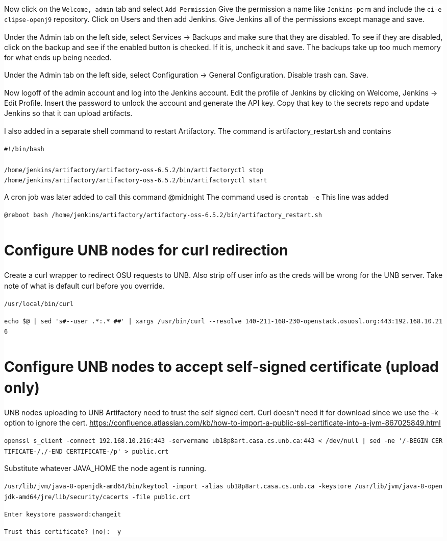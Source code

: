 Now click on the `Welcome, admin` tab and select `Add Permission`
Give the permission a name like `Jenkins-perm` and include the `ci-eclipse-openj9` repository. Click on Users and then add Jenkins. Give Jenkins all of the permissions except manage and save.

Under the Admin tab on the left side, select Services -> Backups and make sure that they are disabled. To see if they are disabled, click on the backup and see if the enabled button is checked. If it is, uncheck it and save. The backups take up too much memory for what ends up being needed.

Under the Admin tab on the left side, select Configuration -> General Configuration. Disable trash can. Save.

Now logoff of the admin account and log into the Jenkins account. Edit the profile of Jenkins by clicking on Welcome, Jenkins -> Edit Profile. Insert the password to unlock the account and generate the API key. Copy that key to the secrets repo and update Jenkins so that it can upload artifacts.

I also added in a separate shell command to restart Artifactory.
The command is artifactory_restart.sh and contains
```
#!/bin/bash

/home/jenkins/artifactory/artifactory-oss-6.5.2/bin/artifactoryctl stop
/home/jenkins/artifactory/artifactory-oss-6.5.2/bin/artifactoryctl start
```
A cron job was later added to call this command @midnight
The command used is `crontab -e`
This line was added
```
@reboot bash /home/jenkins/artifactory/artifactory-oss-6.5.2/bin/artifactory_restart.sh
```

# Configure UNB nodes for curl redirection

Create a curl wrapper to redirect OSU requests to UNB. Also strip off user info as the creds will be wrong for the UNB server. Take note of what is default curl before you override.
```
/usr/local/bin/curl
```
```
echo $@ | sed 's#--user .*:.* ##' | xargs /usr/bin/curl --resolve 140-211-168-230-openstack.osuosl.org:443:192.168.10.216
```

# Configure UNB nodes to accept self-signed certificate (upload only)

UNB nodes uploading to UNB Artifactory need to trust the self signed cert. Curl doesn't need it for download since we use the -k option to ignore the cert.
https://confluence.atlassian.com/kb/how-to-import-a-public-ssl-certificate-into-a-jvm-867025849.html

```
openssl s_client -connect 192.168.10.216:443 -servername ub18p8art.casa.cs.unb.ca:443 < /dev/null | sed -ne '/-BEGIN CERTIFICATE-/,/-END CERTIFICATE-/p' > public.crt
```
Substitute whatever JAVA_HOME the node agent is running.
```
/usr/lib/jvm/java-8-openjdk-amd64/bin/keytool -import -alias ub18p8art.casa.cs.unb.ca -keystore /usr/lib/jvm/java-8-openjdk-amd64/jre/lib/security/cacerts -file public.crt
```
```
Enter keystore password:changeit
```
```
Trust this certificate? [no]:  y
```
